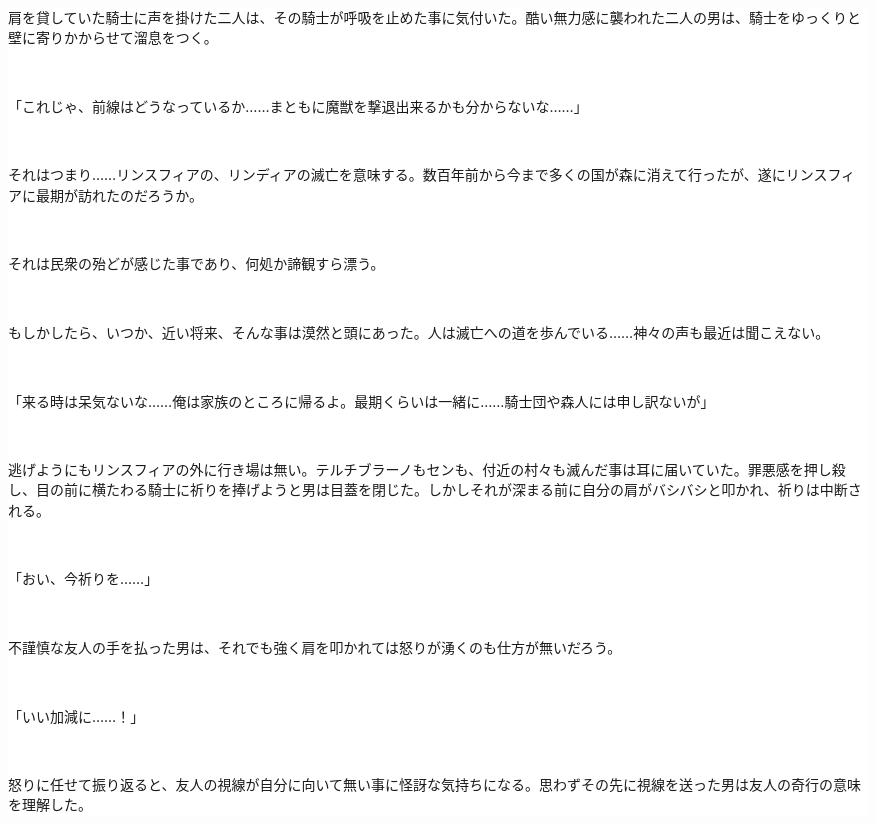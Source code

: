  <p id="L60">
  肩を貸していた騎士に声を掛けた二人は、その騎士が呼吸を止めた事に気付いた。酷い無力感に襲われた二人の男は、騎士をゆっくりと壁に寄りかからせて溜息をつく。
 </p>
 <p id="L61">
  <br/>
 </p>
 <p id="L62">
  「これじゃ、前線はどうなっているか……まともに魔獣を撃退出来るかも分からないな……」
 </p>
 <p id="L63">
  <br/>
 </p>
 <p id="L64">
  それはつまり……リンスフィアの、リンディアの滅亡を意味する。数百年前から今まで多くの国が森に消えて行ったが、遂にリンスフィアに最期が訪れたのだろうか。
 </p>
 <p id="L65">
  <br/>
 </p>
 <p id="L66">
  それは民衆の殆どが感じた事であり、何処か諦観すら漂う。
 </p>
 <p id="L67">
  <br/>
 </p>
 <p id="L68">
  もしかしたら、いつか、近い将来、そんな事は漠然と頭にあった。人は滅亡への道を歩んでいる……神々の声も最近は聞こえない。
 </p>
 <p id="L69">
  <br/>
 </p>
 <p id="L70">
  「来る時は呆気ないな……俺は家族のところに帰るよ。最期くらいは一緒に……騎士団や森人には申し訳ないが」
 </p>
 <p id="L71">
  <br/>
 </p>
 <p id="L72">
  逃げようにもリンスフィアの外に行き場は無い。テルチブラーノもセンも、付近の村々も滅んだ事は耳に届いていた。罪悪感を押し殺し、目の前に横たわる騎士に祈りを捧げようと男は目蓋を閉じた。しかしそれが深まる前に自分の肩がバシバシと叩かれ、祈りは中断される。
 </p>
 <p id="L73">
  <br/>
 </p>
 <p id="L74">
  「おい、今祈りを……」
 </p>
 <p id="L75">
  <br/>
 </p>
 <p id="L76">
  不謹慎な友人の手を払った男は、それでも強く肩を叩かれては怒りが湧くのも仕方が無いだろう。
 </p>
 <p id="L77">
  <br/>
 </p>
 <p id="L78">
  「いい加減に……！」
 </p>
 <p id="L79">
  <br/>
 </p>
 <p id="L80">
  怒りに任せて振り返ると、友人の視線が自分に向いて無い事に怪訝な気持ちになる。思わずその先に視線を送った男は友人の奇行の意味を理解した。
 </p>